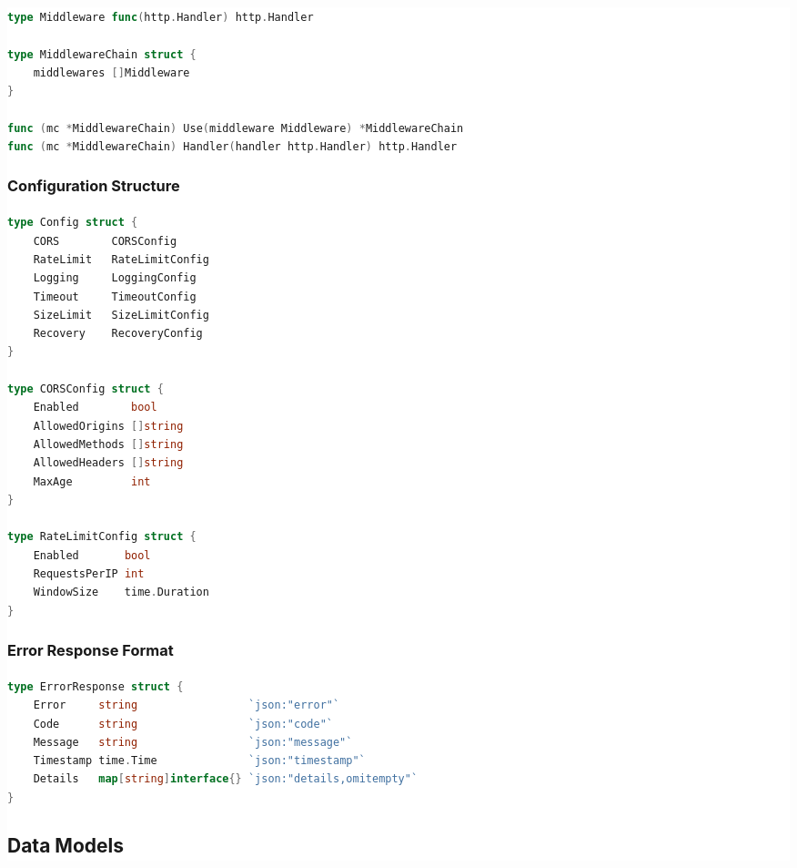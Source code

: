 ```go
type Middleware func(http.Handler) http.Handler

type MiddlewareChain struct {
    middlewares []Middleware
}

func (mc *MiddlewareChain) Use(middleware Middleware) *MiddlewareChain
func (mc *MiddlewareChain) Handler(handler http.Handler) http.Handler
```

### Configuration Structure

```go
type Config struct {
    CORS        CORSConfig
    RateLimit   RateLimitConfig
    Logging     LoggingConfig
    Timeout     TimeoutConfig
    SizeLimit   SizeLimitConfig
    Recovery    RecoveryConfig
}

type CORSConfig struct {
    Enabled        bool
    AllowedOrigins []string
    AllowedMethods []string
    AllowedHeaders []string
    MaxAge         int
}

type RateLimitConfig struct {
    Enabled       bool
    RequestsPerIP int
    WindowSize    time.Duration
}
```

### Error Response Format

```go
type ErrorResponse struct {
    Error     string                 `json:"error"`
    Code      string                 `json:"code"`
    Message   string                 `json:"message"`
    Timestamp time.Time              `json:"timestamp"`
    Details   map[string]interface{} `json:"details,omitempty"`
}
```

## Data Models
